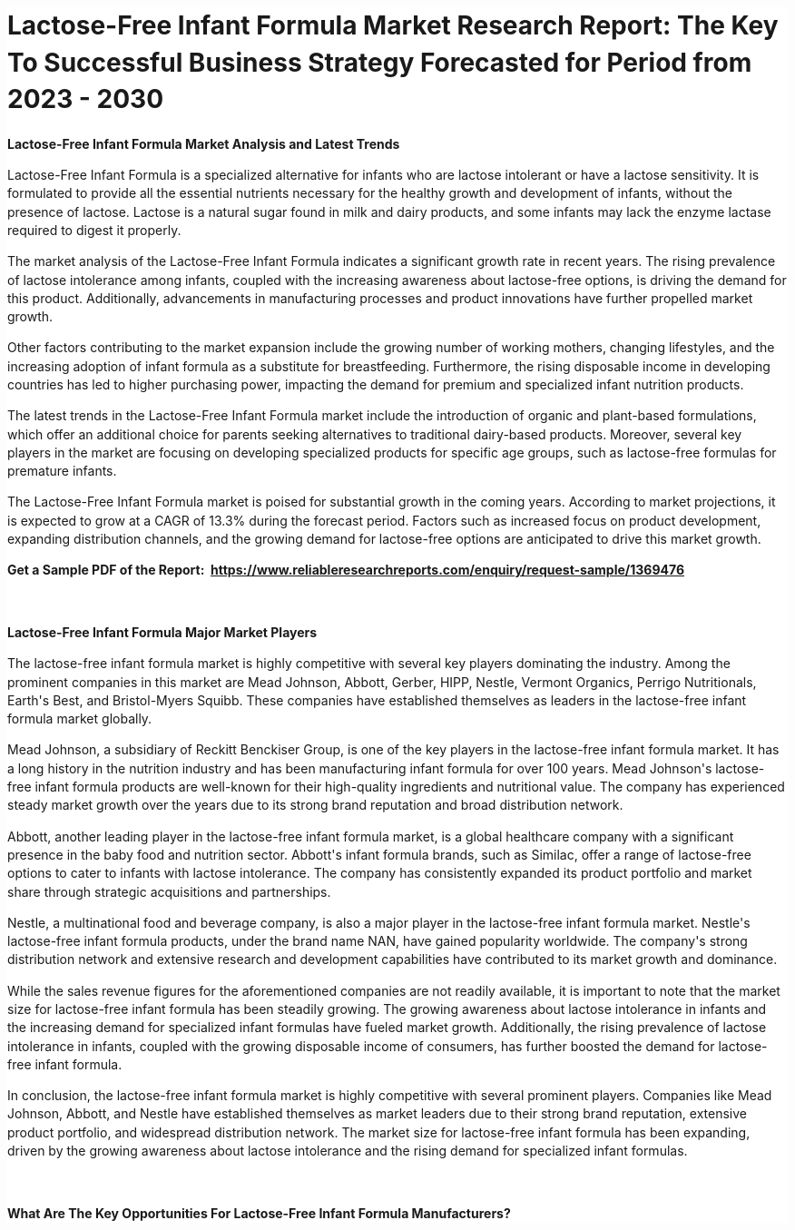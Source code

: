 <p><h1>Lactose-Free Infant Formula Market Research Report: The Key To Successful Business Strategy Forecasted for Period from 2023 - 2030</h1></p><p><strong>Lactose-Free Infant Formula Market Analysis and Latest Trends</strong></p>
<p><p>Lactose-Free Infant Formula is a specialized alternative for infants who are lactose intolerant or have a lactose sensitivity. It is formulated to provide all the essential nutrients necessary for the healthy growth and development of infants, without the presence of lactose. Lactose is a natural sugar found in milk and dairy products, and some infants may lack the enzyme lactase required to digest it properly.</p><p>The market analysis of the Lactose-Free Infant Formula indicates a significant growth rate in recent years. The rising prevalence of lactose intolerance among infants, coupled with the increasing awareness about lactose-free options, is driving the demand for this product. Additionally, advancements in manufacturing processes and product innovations have further propelled market growth.</p><p>Other factors contributing to the market expansion include the growing number of working mothers, changing lifestyles, and the increasing adoption of infant formula as a substitute for breastfeeding. Furthermore, the rising disposable income in developing countries has led to higher purchasing power, impacting the demand for premium and specialized infant nutrition products.</p><p>The latest trends in the Lactose-Free Infant Formula market include the introduction of organic and plant-based formulations, which offer an additional choice for parents seeking alternatives to traditional dairy-based products. Moreover, several key players in the market are focusing on developing specialized products for specific age groups, such as lactose-free formulas for premature infants.</p><p>The Lactose-Free Infant Formula market is poised for substantial growth in the coming years. According to market projections, it is expected to grow at a CAGR of 13.3% during the forecast period. Factors such as increased focus on product development, expanding distribution channels, and the growing demand for lactose-free options are anticipated to drive this market growth.</p></p>
<p><strong>Get a Sample PDF of the Report:&nbsp; <a href="https://www.reliableresearchreports.com/enquiry/request-sample/1369476">https://www.reliableresearchreports.com/enquiry/request-sample/1369476</a></strong></p>
<p>&nbsp;</p>
<p><strong>Lactose-Free Infant Formula Major Market Players</strong></p>
<p><p>The lactose-free infant formula market is highly competitive with several key players dominating the industry. Among the prominent companies in this market are Mead Johnson, Abbott, Gerber, HIPP, Nestle, Vermont Organics, Perrigo Nutritionals, Earth's Best, and Bristol-Myers Squibb. These companies have established themselves as leaders in the lactose-free infant formula market globally.</p><p>Mead Johnson, a subsidiary of Reckitt Benckiser Group, is one of the key players in the lactose-free infant formula market. It has a long history in the nutrition industry and has been manufacturing infant formula for over 100 years. Mead Johnson's lactose-free infant formula products are well-known for their high-quality ingredients and nutritional value. The company has experienced steady market growth over the years due to its strong brand reputation and broad distribution network.</p><p>Abbott, another leading player in the lactose-free infant formula market, is a global healthcare company with a significant presence in the baby food and nutrition sector. Abbott's infant formula brands, such as Similac, offer a range of lactose-free options to cater to infants with lactose intolerance. The company has consistently expanded its product portfolio and market share through strategic acquisitions and partnerships.</p><p>Nestle, a multinational food and beverage company, is also a major player in the lactose-free infant formula market. Nestle's lactose-free infant formula products, under the brand name NAN, have gained popularity worldwide. The company's strong distribution network and extensive research and development capabilities have contributed to its market growth and dominance.</p><p>While the sales revenue figures for the aforementioned companies are not readily available, it is important to note that the market size for lactose-free infant formula has been steadily growing. The growing awareness about lactose intolerance in infants and the increasing demand for specialized infant formulas have fueled market growth. Additionally, the rising prevalence of lactose intolerance in infants, coupled with the growing disposable income of consumers, has further boosted the demand for lactose-free infant formula.</p><p>In conclusion, the lactose-free infant formula market is highly competitive with several prominent players. Companies like Mead Johnson, Abbott, and Nestle have established themselves as market leaders due to their strong brand reputation, extensive product portfolio, and widespread distribution network. The market size for lactose-free infant formula has been expanding, driven by the growing awareness about lactose intolerance and the rising demand for specialized infant formulas.</p></p>
<p>&nbsp;</p>
<p><strong>What Are The Key Opportunities For Lactose-Free Infant Formula Manufacturers?</strong></p>